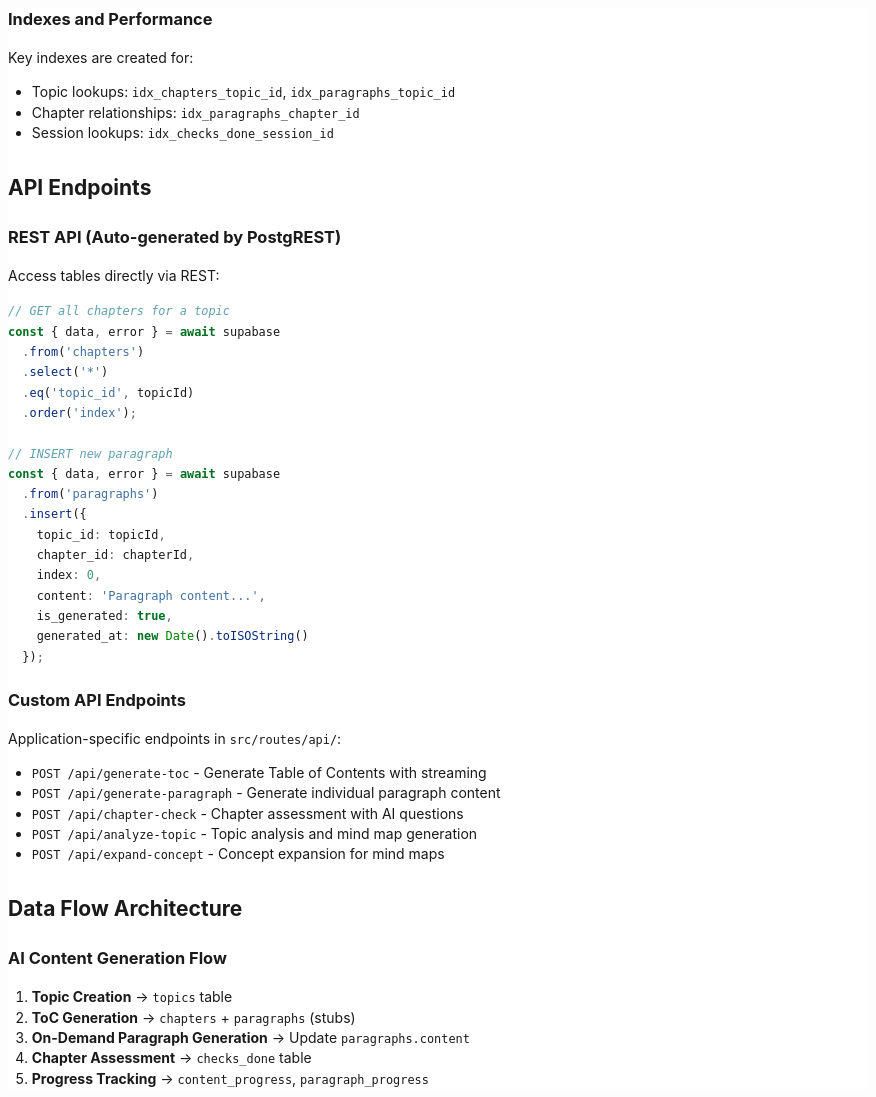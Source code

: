 ### Indexes and Performance

Key indexes are created for:
- Topic lookups: `idx_chapters_topic_id`, `idx_paragraphs_topic_id`
- Chapter relationships: `idx_paragraphs_chapter_id`
- Session lookups: `idx_checks_done_session_id`

## API Endpoints

### REST API (Auto-generated by PostgREST)

Access tables directly via REST:

```typescript
// GET all chapters for a topic
const { data, error } = await supabase
  .from('chapters')
  .select('*')
  .eq('topic_id', topicId)
  .order('index');

// INSERT new paragraph
const { data, error } = await supabase
  .from('paragraphs')
  .insert({
    topic_id: topicId,
    chapter_id: chapterId,
    index: 0,
    content: 'Paragraph content...',
    is_generated: true,
    generated_at: new Date().toISOString()
  });
```

### Custom API Endpoints

Application-specific endpoints in `src/routes/api/`:

- `POST /api/generate-toc` - Generate Table of Contents with streaming
- `POST /api/generate-paragraph` - Generate individual paragraph content
- `POST /api/chapter-check` - Chapter assessment with AI questions
- `POST /api/analyze-topic` - Topic analysis and mind map generation
- `POST /api/expand-concept` - Concept expansion for mind maps

## Data Flow Architecture

### AI Content Generation Flow

1. **Topic Creation** → `topics` table
2. **ToC Generation** → `chapters` + `paragraphs` (stubs)
3. **On-Demand Paragraph Generation** → Update `paragraphs.content`
4. **Chapter Assessment** → `checks_done` table
5. **Progress Tracking** → `content_progress`, `paragraph_progress`
